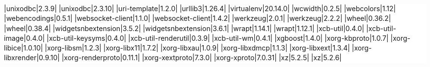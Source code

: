 |unixodbc|2.3.9|
|unixodbc|2.3.10|
|uri-template|1.2.0|
|urllib3|1.26.4|
|virtualenv|20.14.0|
|wcwidth|0.2.5|
|webcolors|1.12|
|webencodings|0.5.1|
|websocket-client|1.1.0|
|websocket-client|1.4.2|
|werkzeug|2.0.1|
|werkzeug|2.2.2|
|wheel|0.36.2|
|wheel|0.38.4|
|widgetsnbextension|3.5.2|
|widgetsnbextension|3.6.1|
|wrapt|1.14.1|
|wrapt|1.12.1|
|xcb-util|0.4.0|
|xcb-util-image|0.4.0|
|xcb-util-keysyms|0.4.0|
|xcb-util-renderutil|0.3.9|
|xcb-util-wm|0.4.1|
|xgboost|1.4.0|
|xorg-kbproto|1.0.7|
|xorg-libice|1.0.10|
|xorg-libsm|1.2.3|
|xorg-libx11|1.7.2|
|xorg-libxau|1.0.9|
|xorg-libxdmcp|1.1.3|
|xorg-libxext|1.3.4|
|xorg-libxrender|0.9.10|
|xorg-renderproto|0.11.1|
|xorg-xextproto|7.3.0|
|xorg-xproto|7.0.31|
|xz|5.2.5|
|xz|5.2.6|